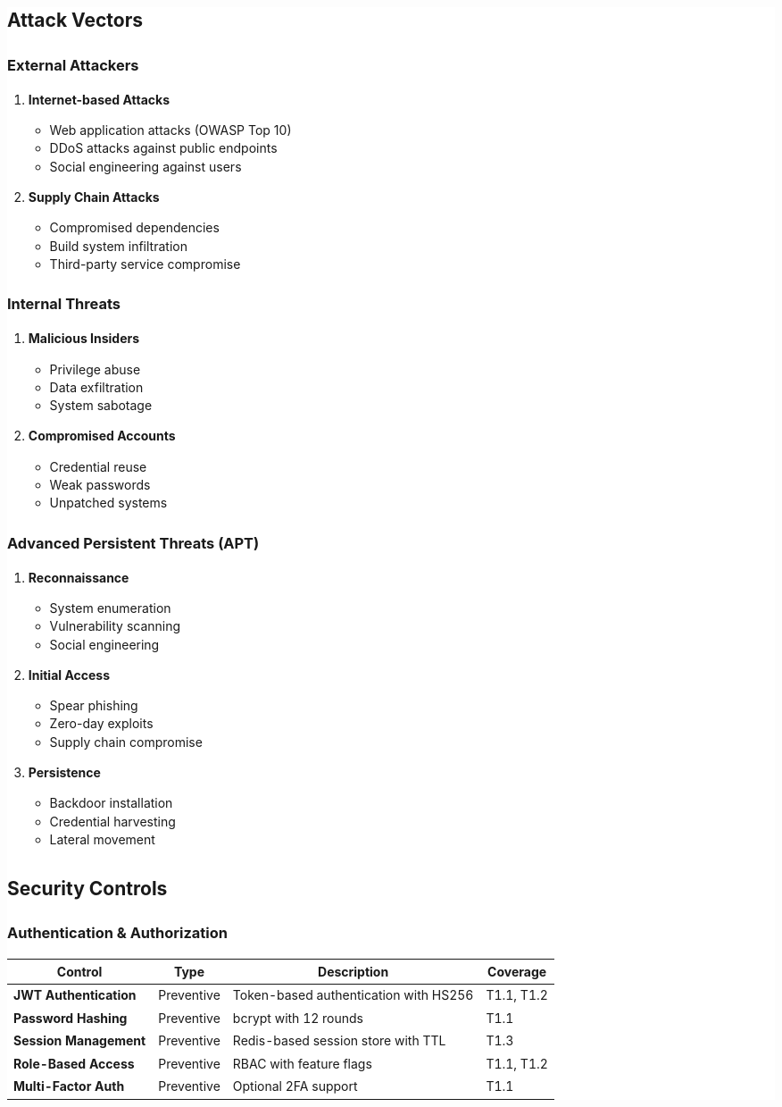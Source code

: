 ## Attack Vectors

### External Attackers

1. **Internet-based Attacks**
   - Web application attacks (OWASP Top 10)
   - DDoS attacks against public endpoints
   - Social engineering against users

2. **Supply Chain Attacks**
   - Compromised dependencies
   - Build system infiltration
   - Third-party service compromise

### Internal Threats

1. **Malicious Insiders**
   - Privilege abuse
   - Data exfiltration
   - System sabotage

2. **Compromised Accounts**
   - Credential reuse
   - Weak passwords
   - Unpatched systems

### Advanced Persistent Threats (APT)

1. **Reconnaissance**
   - System enumeration
   - Vulnerability scanning
   - Social engineering

2. **Initial Access**
   - Spear phishing
   - Zero-day exploits
   - Supply chain compromise

3. **Persistence**
   - Backdoor installation
   - Credential harvesting
   - Lateral movement

## Security Controls

### Authentication & Authorization

| Control | Type | Description | Coverage |
|---------|------|-------------|----------|
| **JWT Authentication** | Preventive | Token-based authentication with HS256 | T1.1, T1.2 |
| **Password Hashing** | Preventive | bcrypt with 12 rounds | T1.1 |
| **Session Management** | Preventive | Redis-based session store with TTL | T1.3 |
| **Role-Based Access** | Preventive | RBAC with feature flags | T1.1, T1.2 |
| **Multi-Factor Auth** | Preventive | Optional 2FA support | T1.1 |
